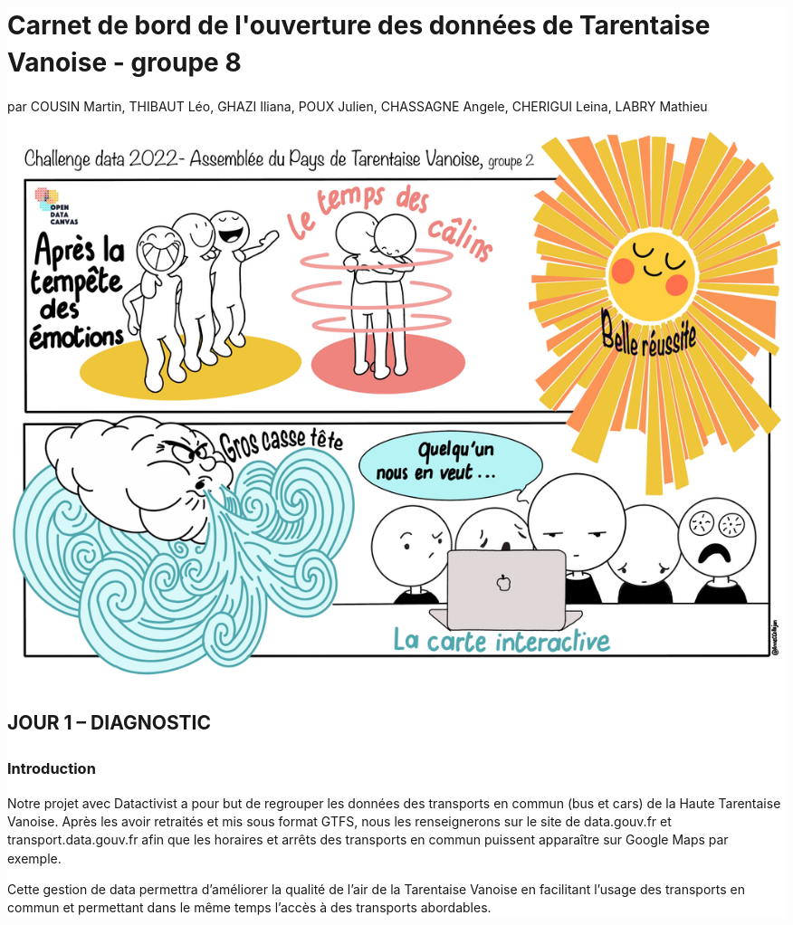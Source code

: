 # Carnet de bord de l'ouverture des données de Tarentaise Vanoise - groupe 8

par COUSIN Martin, THIBAUT Léo, GHAZI Iliana, POUX Julien, CHASSAGNE Angele, CHERIGUI Leina, LABRY Mathieu

![](https://raw.githubusercontent.com/datactivist/challengedata5/main/Carnets_de_bord/Images/Illustrations/8.jpg)


## JOUR 1 – DIAGNOSTIC

### Introduction

Notre projet avec Datactivist a pour but de regrouper les données des transports en commun (bus et cars) de la Haute Tarentaise Vanoise. Après les avoir retraités et mis sous format GTFS, nous les renseignerons sur le site de data.gouv.fr et transport.data.gouv.fr afin que les horaires et arrêts des transports en commun puissent apparaître sur Google Maps par exemple. 

Cette gestion de data permettra d’améliorer la qualité de l’air de la Tarentaise Vanoise en facilitant l’usage des transports en commun et permettant dans le même temps l’accès à des transports abordables. 
